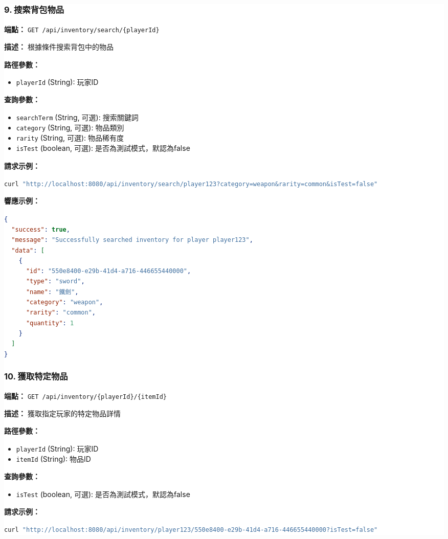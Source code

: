 ### 9. 搜索背包物品

**端點：** `GET /api/inventory/search/{playerId}`

**描述：** 根據條件搜索背包中的物品

**路徑參數：**
- `playerId` (String): 玩家ID

**查詢參數：**
- `searchTerm` (String, 可選): 搜索關鍵詞
- `category` (String, 可選): 物品類別
- `rarity` (String, 可選): 物品稀有度
- `isTest` (boolean, 可選): 是否為測試模式，默認為false

**請求示例：**
```bash
curl "http://localhost:8080/api/inventory/search/player123?category=weapon&rarity=common&isTest=false"
```

**響應示例：**
```json
{
  "success": true,
  "message": "Successfully searched inventory for player player123",
  "data": [
    {
      "id": "550e8400-e29b-41d4-a716-446655440000",
      "type": "sword",
      "name": "鐵劍",
      "category": "weapon",
      "rarity": "common",
      "quantity": 1
    }
  ]
}
```

### 10. 獲取特定物品

**端點：** `GET /api/inventory/{playerId}/{itemId}`

**描述：** 獲取指定玩家的特定物品詳情

**路徑參數：**
- `playerId` (String): 玩家ID
- `itemId` (String): 物品ID

**查詢參數：**
- `isTest` (boolean, 可選): 是否為測試模式，默認為false

**請求示例：**
```bash
curl "http://localhost:8080/api/inventory/player123/550e8400-e29b-41d4-a716-446655440000?isTest=false"
```
